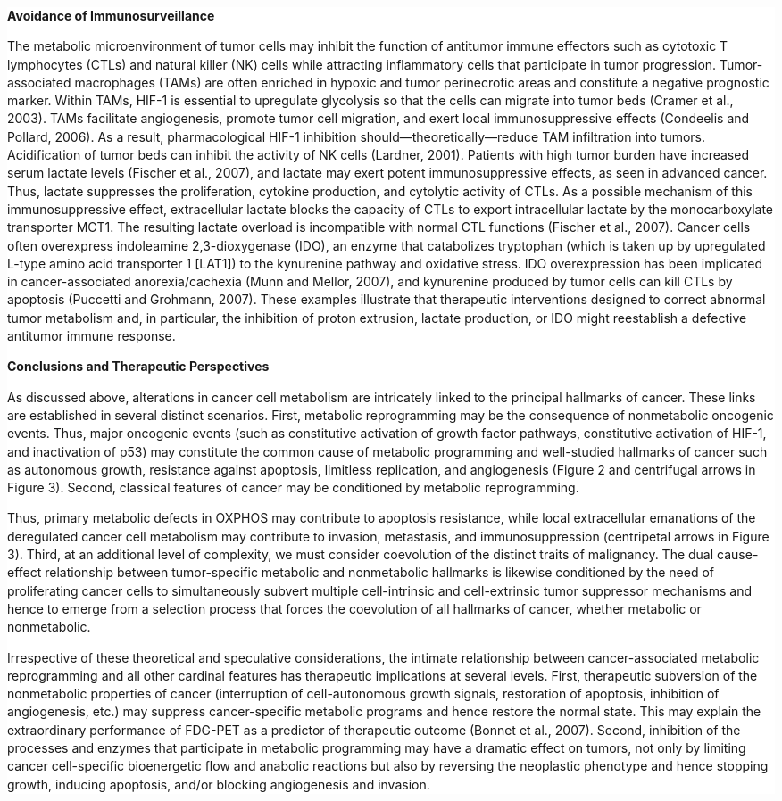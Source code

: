 **Avoidance of Immunosurveillance**

The metabolic microenvironment of tumor cells may inhibit the function of antitumor immune effectors such as cytotoxic T lymphocytes (CTLs) and natural killer (NK) cells while attracting inflammatory cells that participate in tumor progression. Tumor-associated macrophages (TAMs) are often enriched in hypoxic and tumor perinecrotic areas and constitute a negative prognostic marker. Within TAMs, HIF-1 is essential to upregulate glycolysis so that the cells can migrate into tumor beds (Cramer et al., 2003). TAMs facilitate angiogenesis, promote tumor cell migration, and exert local immunosuppressive effects (Condeelis and Pollard, 2006). As a result, pharmacological HIF-1 inhibition should—theoretically—reduce TAM infiltration into tumors. Acidification of tumor beds can inhibit the activity of NK cells (Lardner, 2001). Patients with high tumor burden have increased serum lactate levels (Fischer et al., 2007), and lactate may exert potent immunosuppressive effects, as seen in advanced cancer. Thus, lactate suppresses the proliferation, cytokine production, and cytolytic activity of CTLs. As a possible mechanism of this immunosuppressive effect, extracellular lactate blocks the capacity of CTLs to export intracellular lactate by the monocarboxylate transporter MCT1. The resulting lactate overload is incompatible with normal CTL functions (Fischer et al., 2007). Cancer cells often overexpress indoleamine 2,3-dioxygenase (IDO), an enzyme that catabolizes tryptophan (which is taken up by upregulated L-type amino acid transporter 1 [LAT1]) to the kynurenine pathway and oxidative stress. IDO overexpression has been implicated in cancer-associated anorexia/cachexia (Munn and Mellor, 2007), and kynurenine produced by tumor cells can kill CTLs by apoptosis (Puccetti and Grohmann, 2007). These examples illustrate that therapeutic interventions designed to correct abnormal tumor metabolism and, in particular, the inhibition of proton extrusion, lactate production, or IDO might reestablish a defective antitumor immune response.

**Conclusions and Therapeutic Perspectives**

As discussed above, alterations in cancer cell metabolism are intricately linked to the principal hallmarks of cancer. These links are established in several distinct scenarios. First, metabolic reprogramming may be the consequence of nonmetabolic oncogenic events. Thus, major oncogenic events (such as constitutive activation of growth factor pathways, constitutive activation of HIF-1, and inactivation of p53) may constitute the common cause of metabolic programming and well-studied hallmarks of cancer such as autonomous growth, resistance against apoptosis, limitless replication, and angiogenesis (Figure 2 and centrifugal arrows in Figure 3). Second, classical features of cancer may be conditioned by metabolic reprogramming.

Thus, primary metabolic defects in OXPHOS may contribute to apoptosis resistance, while local extracellular emanations of the deregulated cancer cell metabolism may contribute to invasion, metastasis, and immunosuppression (centripetal arrows in Figure 3). Third, at an additional level of complexity, we must consider coevolution of the distinct traits of malignancy. The dual cause-effect relationship between tumor-specific metabolic and nonmetabolic hallmarks is likewise conditioned by the need of proliferating cancer cells to simultaneously subvert multiple cell-intrinsic and cell-extrinsic tumor suppressor mechanisms and hence to emerge from a selection process that forces the coevolution of all hallmarks of cancer, whether metabolic or nonmetabolic.

Irrespective of these theoretical and speculative considerations, the intimate relationship between cancer-associated metabolic reprogramming and all other cardinal features has therapeutic implications at several levels. First, therapeutic subversion of the nonmetabolic properties of cancer (interruption of cell-autonomous growth signals, restoration of apoptosis, inhibition of angiogenesis, etc.) may suppress cancer-specific metabolic programs and hence restore the normal state. This may explain the extraordinary performance of FDG-PET as a predictor of therapeutic outcome (Bonnet et al., 2007). Second, inhibition of the processes and enzymes that participate in metabolic programming may have a dramatic effect on tumors, not only by limiting cancer cell-specific bioenergetic flow and anabolic reactions but also by reversing the neoplastic phenotype and hence stopping growth, inducing apoptosis, and/or blocking angiogenesis and invasion.
